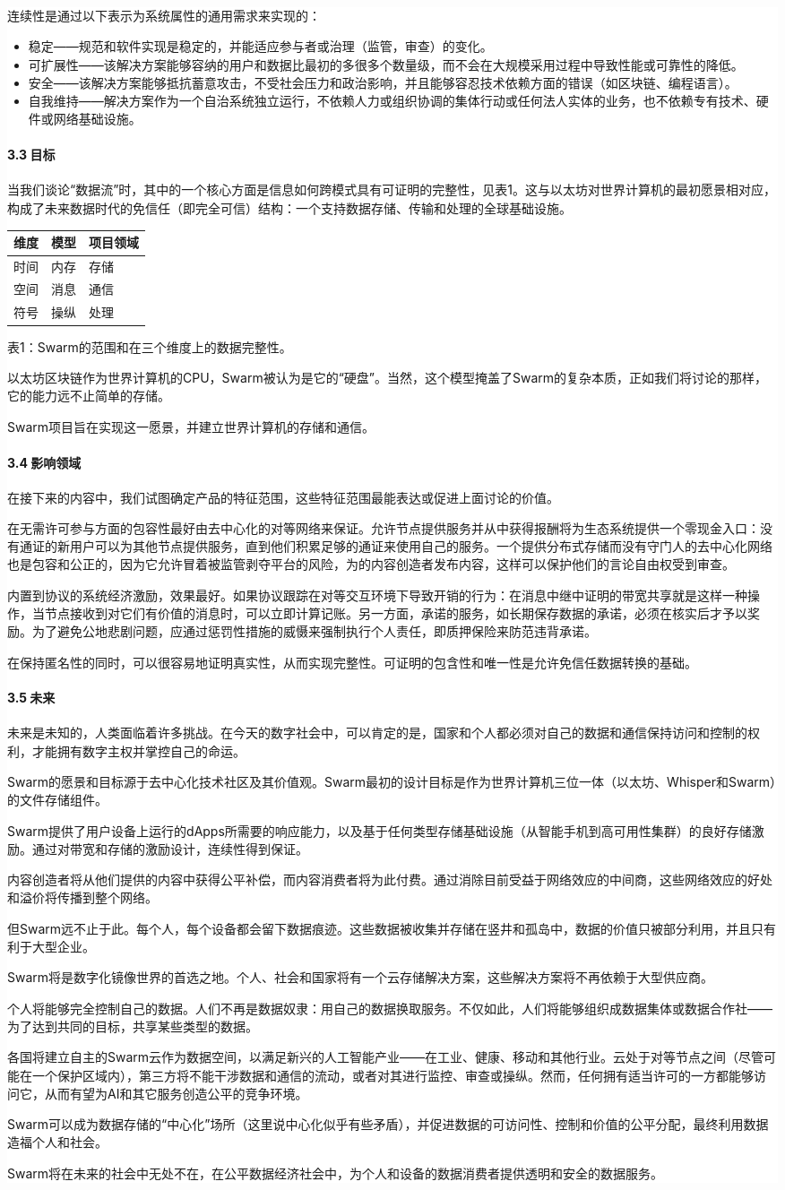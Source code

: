 连续性是通过以下表示为系统属性的通用需求来实现的：

* 稳定——规范和软件实现是稳定的，并能适应参与者或治理（监管，审查）的变化。
* 可扩展性——该解决方案能够容纳的用户和数据比最初的多很多个数量级，而不会在大规模采用过程中导致性能或可靠性的降低。
* 安全——该解决方案能够抵抗蓄意攻击，不受社会压力和政治影响，并且能够容忍技术依赖方面的错误（如区块链、编程语言）。
* 自我维持——解决方案作为一个自治系统独立运行，不依赖人力或组织协调的集体行动或任何法人实体的业务，也不依赖专有技术、硬件或网络基础设施。

#### 3.3 目标

当我们谈论“数据流”时，其中的一个核心方面是信息如何跨模式具有可证明的完整性，见表1。这与以太坊对世界计算机的最初愿景相对应，构成了未来数据时代的免信任（即完全可信）结构：一个支持数据存储、传输和处理的全球基础设施。

| 维度 | 模型 | 项目领域 |
| ---- | ---- | -------- |
| 时间 | 内存 | 存储     |
| 空间 | 消息 | 通信     |
| 符号 | 操纵 | 处理     |

表1：Swarm的范围和在三个维度上的数据完整性。

以太坊区块链作为世界计算机的CPU，Swarm被认为是它的“硬盘”。当然，这个模型掩盖了Swarm的复杂本质，正如我们将讨论的那样，它的能力远不止简单的存储。

Swarm项目旨在实现这一愿景，并建立世界计算机的存储和通信。

#### 3.4 影响领域

在接下来的内容中，我们试图确定产品的特征范围，这些特征范围最能表达或促进上面讨论的价值。

在无需许可参与方面的包容性最好由去中心化的对等网络来保证。允许节点提供服务并从中获得报酬将为生态系统提供一个零现金入口：没有通证的新用户可以为其他节点提供服务，直到他们积累足够的通证来使用自己的服务。一个提供分布式存储而没有守门人的去中心化网络也是包容和公正的，因为它允许冒着被监管剥夺平台的风险，为的内容创造者发布内容，这样可以保护他们的言论自由权受到审查。

内置到协议的系统经济激励，效果最好。如果协议跟踪在对等交互环境下导致开销的行为：在消息中继中证明的带宽共享就是这样一种操作，当节点接收到对它们有价值的消息时，可以立即计算记账。另一方面，承诺的服务，如长期保存数据的承诺，必须在核实后才予以奖励。为了避免公地悲剧问题，应通过惩罚性措施的威慑来强制执行个人责任，即质押保险来防范违背承诺。

在保持匿名性的同时，可以很容易地证明真实性，从而实现完整性。可证明的包含性和唯一性是允许免信任数据转换的基础。

#### 3.5 未来

未来是未知的，人类面临着许多挑战。在今天的数字社会中，可以肯定的是，国家和个人都必须对自己的数据和通信保持访问和控制的权利，才能拥有数字主权并掌控自己的命运。

Swarm的愿景和目标源于去中心化技术社区及其价值观。Swarm最初的设计目标是作为世界计算机三位一体（以太坊、Whisper和Swarm）的文件存储组件。

Swarm提供了用户设备上运行的dApps所需要的响应能力，以及基于任何类型存储基础设施（从智能手机到高可用性集群）的良好存储激励。通过对带宽和存储的激励设计，连续性得到保证。

内容创造者将从他们提供的内容中获得公平补偿，而内容消费者将为此付费。通过消除目前受益于网络效应的中间商，这些网络效应的好处和溢价将传播到整个网络。

但Swarm远不止于此。每个人，每个设备都会留下数据痕迹。这些数据被收集并存储在竖井和孤岛中，数据的价值只被部分利用，并且只有利于大型企业。

Swarm将是数字化镜像世界的首选之地。个人、社会和国家将有一个云存储解决方案，这些解决方案将不再依赖于大型供应商。

个人将能够完全控制自己的数据。人们不再是数据奴隶：用自己的数据换取服务。不仅如此，人们将能够组织成数据集体或数据合作社——为了达到共同的目标，共享某些类型的数据。

各国将建立自主的Swarm云作为数据空间，以满足新兴的人工智能产业——在工业、健康、移动和其他行业。云处于对等节点之间（尽管可能在一个保护区域内），第三方将不能干涉数据和通信的流动，或者对其进行监控、审查或操纵。然而，任何拥有适当许可的一方都能够访问它，从而有望为AI和其它服务创造公平的竞争环境。

Swarm可以成为数据存储的“中心化”场所（这里说中心化似乎有些矛盾），并促进数据的可访问性、控制和价值的公平分配，最终利用数据造福个人和社会。

Swarm将在未来的社会中无处不在，在公平数据经济社会中，为个人和设备的数据消费者提供透明和安全的数据服务。 